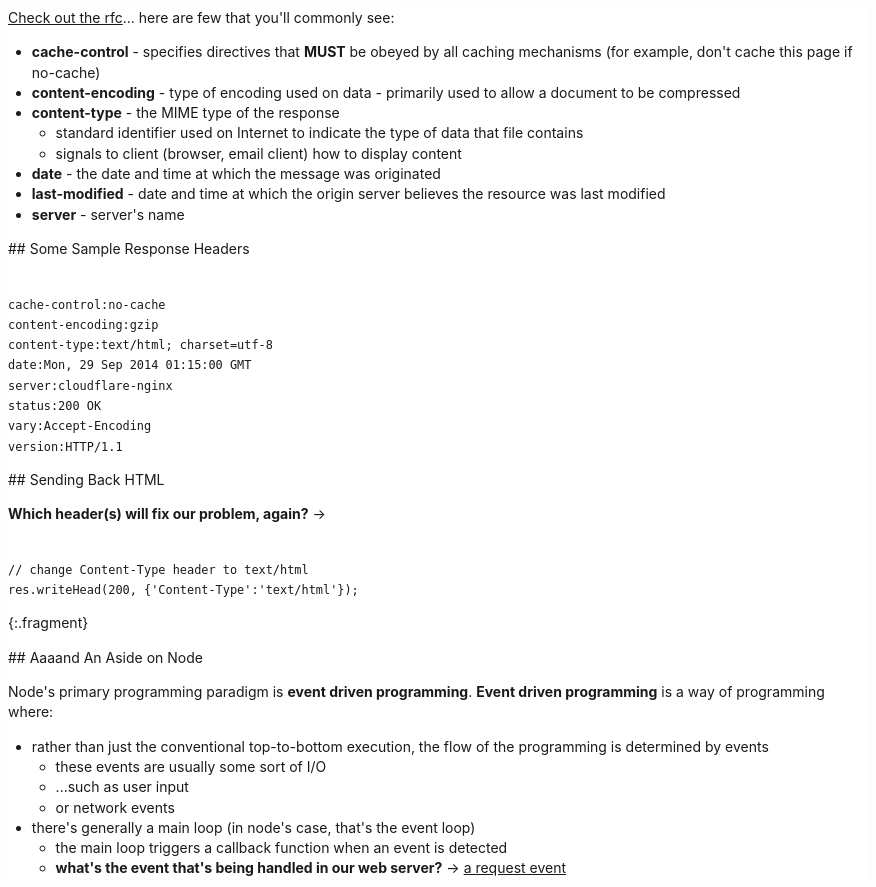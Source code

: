 [Check out the rfc](http://www.w3.org/Protocols/rfc2616/rfc2616-sec14.html)... here are few that you'll commonly see:

* __cache-control__ - specifies directives that __MUST__ be obeyed by all caching mechanisms (for example, don't cache this page if no-cache)
* __content-encoding__ - type of encoding used on data - primarily used to allow a document to be compressed
* __content-type__ - the MIME type of the response
	* standard identifier used on Internet to indicate the type of data that file contains
	* signals to client (browser, email client) how to display content 
* __date__ - the date and time at which the message was originated
* __last-modified__ - date and time at which the origin server believes the resource was last modified
* __server__ - server's name
</section>

<section markdown="block">
## Some Sample Response Headers

<pre><code data-trim contenteditable>
cache-control:no-cache
content-encoding:gzip
content-type:text/html; charset=utf-8
date:Mon, 29 Sep 2014 01:15:00 GMT
server:cloudflare-nginx
status:200 OK
vary:Accept-Encoding
version:HTTP/1.1
</code></pre>



</section>
<section markdown="block">
## Sending Back HTML

__Which header(s) will fix our problem, again?__ &rarr;

<pre><code data-trim contenteditable>
// change Content-Type header to text/html
res.writeHead(200, {'Content-Type':'text/html'});
</code></pre>
{:.fragment}
</section>

<section markdown="block">
## Aaaand An Aside on Node

Node's primary programming paradigm is __event driven programming__. __Event driven programming__ is a way of programming where:

* rather than just the conventional top-to-bottom execution, the flow of the programming is determined by events 
	* these events are usually some sort of I/O
	* ...such as user input
	* or network events
* there's generally a main loop (in node's case, that's the event loop) 
	* the main loop triggers a callback function when an event is detected
	* __what's the event that's being handled in our web server?__ &rarr; <span class="fragment">[a request event](http://nodejs.org/api/http.html#http_event_request)</span>
</section>

